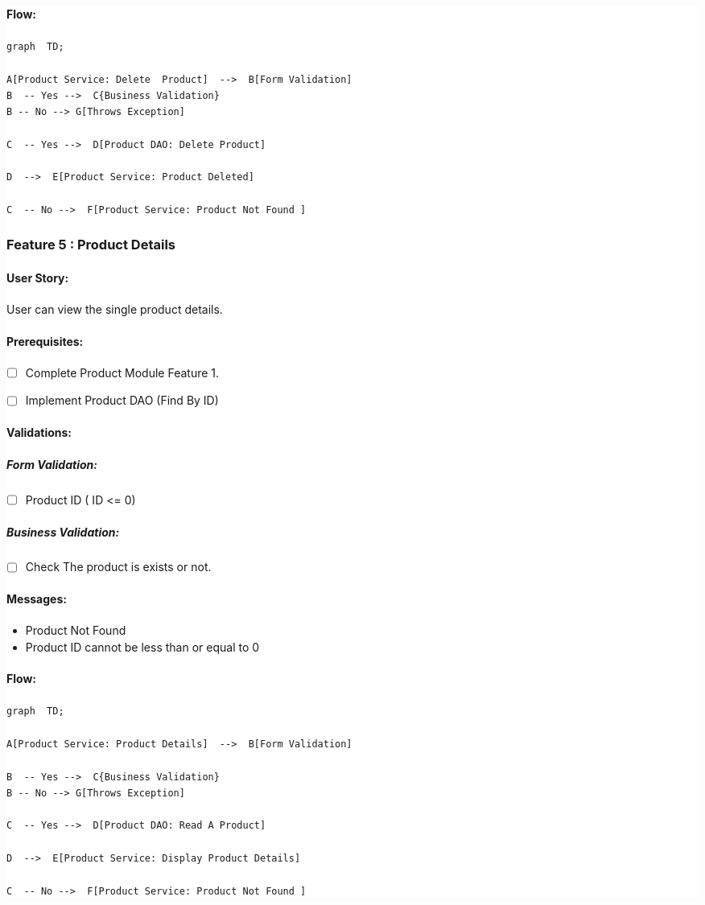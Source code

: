 

#### Flow: 

```mermaid
graph  TD;

A[Product Service: Delete  Product]  -->  B[Form Validation]
B  -- Yes -->  C{Business Validation}
B -- No --> G[Throws Exception]

C  -- Yes -->  D[Product DAO: Delete Product]

D  -->  E[Product Service: Product Deleted]

C  -- No -->  F[Product Service: Product Not Found ]
```
### Feature 5 : Product Details
#### User Story:
 User can view the single product details.
#### Prerequisites:
- [ ] Complete Product Module Feature 1.
- [ ] Implement Product DAO (Find By ID)


#### Validations:

##### Form Validation:

- [ ] Product ID ( ID <= 0)
#####   Business Validation:
- [ ] Check The product is exists or not.
#### Messages: 
 -  Product Not Found
 -  Product ID cannot be less than or equal to 0

#### Flow: 

```mermaid
graph  TD;

A[Product Service: Product Details]  -->  B[Form Validation]

B  -- Yes -->  C{Business Validation}
B -- No --> G[Throws Exception]

C  -- Yes -->  D[Product DAO: Read A Product]

D  -->  E[Product Service: Display Product Details]

C  -- No -->  F[Product Service: Product Not Found ]
```
